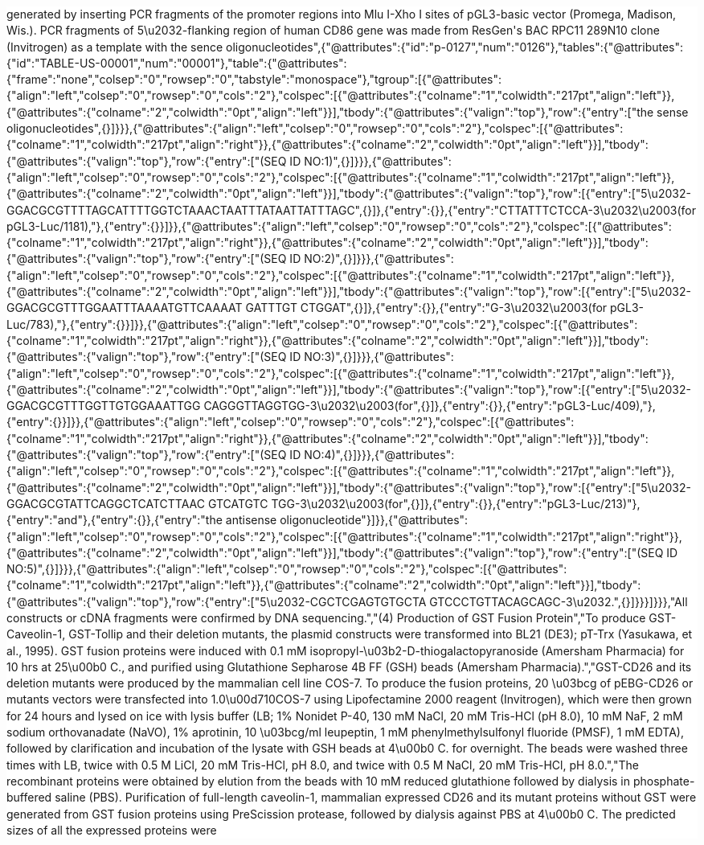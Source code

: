 generated by inserting PCR fragments of the promoter regions into Mlu I-Xho I sites of pGL3-basic vector (Promega, Madison, Wis.). PCR fragments of 5\u2032-flanking region of human CD86 gene was made from ResGen's BAC RPC11 289N10 clone (Invitrogen) as a template with the sence oligonucleotides",{"@attributes":{"id":"p-0127","num":"0126"},"tables":{"@attributes":{"id":"TABLE-US-00001","num":"00001"},"table":{"@attributes":{"frame":"none","colsep":"0","rowsep":"0","tabstyle":"monospace"},"tgroup":[{"@attributes":{"align":"left","colsep":"0","rowsep":"0","cols":"2"},"colspec":[{"@attributes":{"colname":"1","colwidth":"217pt","align":"left"}},{"@attributes":{"colname":"2","colwidth":"0pt","align":"left"}}],"tbody":{"@attributes":{"valign":"top"},"row":{"entry":["the sense oligonucleotides",{}]}}},{"@attributes":{"align":"left","colsep":"0","rowsep":"0","cols":"2"},"colspec":[{"@attributes":{"colname":"1","colwidth":"217pt","align":"right"}},{"@attributes":{"colname":"2","colwidth":"0pt","align":"left"}}],"tbody":{"@attributes":{"valign":"top"},"row":{"entry":["(SEQ ID NO:1)",{}]}}},{"@attributes":{"align":"left","colsep":"0","rowsep":"0","cols":"2"},"colspec":[{"@attributes":{"colname":"1","colwidth":"217pt","align":"left"}},{"@attributes":{"colname":"2","colwidth":"0pt","align":"left"}}],"tbody":{"@attributes":{"valign":"top"},"row":[{"entry":["5\u2032-GGACGCGTTTTAGCATTTTGGTCTAAACTAATTTATAATTATTTAGC",{}]},{"entry":{}},{"entry":"CTTATTTCTCCA-3\u2032\u2003(for pGL3-Luc\/1181),"},{"entry":{}}]}},{"@attributes":{"align":"left","colsep":"0","rowsep":"0","cols":"2"},"colspec":[{"@attributes":{"colname":"1","colwidth":"217pt","align":"right"}},{"@attributes":{"colname":"2","colwidth":"0pt","align":"left"}}],"tbody":{"@attributes":{"valign":"top"},"row":{"entry":["(SEQ ID NO:2)",{}]}}},{"@attributes":{"align":"left","colsep":"0","rowsep":"0","cols":"2"},"colspec":[{"@attributes":{"colname":"1","colwidth":"217pt","align":"left"}},{"@attributes":{"colname":"2","colwidth":"0pt","align":"left"}}],"tbody":{"@attributes":{"valign":"top"},"row":[{"entry":["5\u2032-GGACGCGTTTGGAATTTAAAATGTTCAAAAT GATTTGT CTGGAT",{}]},{"entry":{}},{"entry":"G-3\u2032\u2003(for pGL3-Luc\/783),"},{"entry":{}}]}},{"@attributes":{"align":"left","colsep":"0","rowsep":"0","cols":"2"},"colspec":[{"@attributes":{"colname":"1","colwidth":"217pt","align":"right"}},{"@attributes":{"colname":"2","colwidth":"0pt","align":"left"}}],"tbody":{"@attributes":{"valign":"top"},"row":{"entry":["(SEQ ID NO:3)",{}]}}},{"@attributes":{"align":"left","colsep":"0","rowsep":"0","cols":"2"},"colspec":[{"@attributes":{"colname":"1","colwidth":"217pt","align":"left"}},{"@attributes":{"colname":"2","colwidth":"0pt","align":"left"}}],"tbody":{"@attributes":{"valign":"top"},"row":[{"entry":["5\u2032-GGACGCGTTTGGTTGTGGAAATTGG CAGGGTTAGGTGG-3\u2032\u2003(for",{}]},{"entry":{}},{"entry":"pGL3-Luc\/409),"},{"entry":{}}]}},{"@attributes":{"align":"left","colsep":"0","rowsep":"0","cols":"2"},"colspec":[{"@attributes":{"colname":"1","colwidth":"217pt","align":"right"}},{"@attributes":{"colname":"2","colwidth":"0pt","align":"left"}}],"tbody":{"@attributes":{"valign":"top"},"row":{"entry":["(SEQ ID NO:4)",{}]}}},{"@attributes":{"align":"left","colsep":"0","rowsep":"0","cols":"2"},"colspec":[{"@attributes":{"colname":"1","colwidth":"217pt","align":"left"}},{"@attributes":{"colname":"2","colwidth":"0pt","align":"left"}}],"tbody":{"@attributes":{"valign":"top"},"row":[{"entry":["5\u2032-GGACGCGTATTCAGGCTCATCTTAAC GTCATGTC TGG-3\u2032\u2003(for",{}]},{"entry":{}},{"entry":"pGL3-Luc\/213)"},{"entry":"and"},{"entry":{}},{"entry":"the antisense oligonucleotide"}]}},{"@attributes":{"align":"left","colsep":"0","rowsep":"0","cols":"2"},"colspec":[{"@attributes":{"colname":"1","colwidth":"217pt","align":"right"}},{"@attributes":{"colname":"2","colwidth":"0pt","align":"left"}}],"tbody":{"@attributes":{"valign":"top"},"row":{"entry":["(SEQ ID NO:5)",{}]}}},{"@attributes":{"align":"left","colsep":"0","rowsep":"0","cols":"2"},"colspec":[{"@attributes":{"colname":"1","colwidth":"217pt","align":"left"}},{"@attributes":{"colname":"2","colwidth":"0pt","align":"left"}}],"tbody":{"@attributes":{"valign":"top"},"row":{"entry":["5\u2032-CGCTCGAGTGTGCTA GTCCCTGTTACAGCAGC-3\u2032.",{}]}}}]}}},"All constructs or cDNA fragments were confirmed by DNA sequencing.","(4) Production of GST Fusion Protein","To produce GST-Caveolin-1, GST-Tollip and their deletion mutants, the plasmid constructs were transformed into BL21 (DE3); pT-Trx (Yasukawa, et al., 1995). GST fusion proteins were induced with 0.1 mM isopropyl-\u03b2-D-thiogalactopyranoside (Amersham Pharmacia) for 10 hrs at 25\u00b0 C., and purified using Glutathione Sepharose 4B FF (GSH) beads (Amersham Pharmacia).","GST-CD26 and its deletion mutants were produced by the mammalian cell line COS-7. To produce the fusion proteins, 20 \u03bcg of pEBG-CD26 or mutants vectors were transfected into 1.0\u00d710COS-7 using Lipofectamine 2000 reagent (Invitrogen), which were then grown for 24 hours and lysed on ice with lysis buffer (LB; 1% Nonidet P-40, 130 mM NaCl, 20 mM Tris-HCl (pH 8.0), 10 mM NaF, 2 mM sodium orthovanadate (NaVO), 1% aprotinin, 10 \u03bcg\/ml leupeptin, 1 mM phenylmethylsulfonyl fluoride (PMSF), 1 mM EDTA), followed by clarification and incubation of the lysate with GSH beads at 4\u00b0 C. for overnight. The beads were washed three times with LB, twice with 0.5 M LiCl, 20 mM Tris-HCl, pH 8.0, and twice with 0.5 M NaCl, 20 mM Tris-HCl, pH 8.0.","The recombinant proteins were obtained by elution from the beads with 10 mM reduced glutathione followed by dialysis in phosphate-buffered saline (PBS). Purification of full-length caveolin-1, mammalian expressed CD26 and its mutant proteins without GST were generated from GST fusion proteins using PreScission protease, followed by dialysis against PBS at 4\u00b0 C. The predicted sizes of all the expressed proteins were